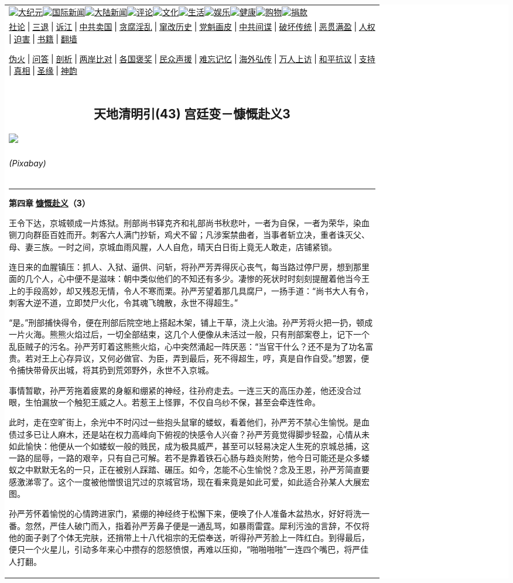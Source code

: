 <a name="1" id="1" target="_blank"></a><span id="1"></span>
<table border="0"><tr><td colspan="2" VALIGN=TOP><a href="https://github.com/juwce2051/djy/blob/master/gb/nsc413.md#1"><img src="https://gitlab.com/szzdlab/www/raw/master/t/djy/1.jpg" title="大纪元"></a><a href="https://github.com/juwce2051/djy/blob/master/gb/n24hr.md#1"><img src="https://gitlab.com/szzdlab/www/raw/master/t/djy/3.jpg" title="国际新闻"></a><a href="https://github.com/juwce2051/djy/blob/master/gb/nsc413.md#1"><img src="https://gitlab.com/szzdlab/www/raw/master/t/djy/4.jpg" title="大陆新闻"></a><a href="https://github.com/juwce2051/djy/blob/master/gb/news392.md#1"><img src="https://gitlab.com/szzdlab/www/raw/master/t/djy/5.jpg" title="评论"></a><a href="https://github.com/juwce2051/djy/blob/master/gb/news2007.md#1"><img src="https://gitlab.com/szzdlab/www/raw/master/t/djy/6.jpg" title="文化"></a><a href="https://github.com/juwce2051/djy/blob/master/gb/news2008.md#1"><img src="https://gitlab.com/szzdlab/www/raw/master/t/djy/7.jpg" title="生活"></a><a href="https://github.com/juwce2051/djy/blob/master/gb/ncyule.md#1"><img src="https://gitlab.com/szzdlab/www/raw/master/t/djy/8.jpg" title="娱乐"></a><a href="https://github.com/juwce2051/djy/blob/master/gb/nsc1002.md#1"><img src="https://gitlab.com/szzdlab/www/raw/master/t/djy/9.jpg" title="健康"><a href="https://www.youlucky.com"><img src="https://gitlab.com/szzdlab/www/raw/master/t/djy/10.jpg" title="购物"></a><a href="https://www.supportepoch.org/donation?utm_medium=epochtimes&utm_source=referral&utm_campaign=donate_button_djyhomepage"><img src="https://gitlab.com/szzdlab/www/raw/master/t/djy/12.jpg" title="捐款"></a></td></tr>
<tr><td colspan="2" VALIGN=TOP><a target="_blank" href="https://github.com/rdngdq252/djy/blob/master/gb/9p.md#1">社论</a> | <a target="_blank" href="https://github.com/juwce2051/djy/blob/master/gb/nf5657.md#1">三退</a> | <a target="_blank" href="https://github.com/juwce2051/djy/blob/master/gb/nf6123.md#1">诉江</a> | <a target="_blank" href="https://github.com/juwce2051/djy/blob/master/gb/nf1176117.md#1">中共卖国</a> | <a target="_blank" href="https://github.com/juwce2051/djy/blob/master/gb/nf5773.md#1">贪腐淫乱</a> | <a target="_blank" href="https://github.com/juwce2051/djy/blob/master/gb/nf1176115.md#1">窜改历史</a> | <a target="_blank" href="https://github.com/juwce2051/djy/blob/master/gb/nf1176107.md#1">党魁画皮</a> | <a target="_blank" href="https://github.com/juwce2051/djy/blob/master/gb/nf1320400.md#1">中共间谍</a> | <a target="_blank" href="https://github.com/juwce2051/djy/blob/master/gb/nf1176114.md#1">破坏传统</a> | <a target="_blank" href="https://github.com/juwce2051/djy/blob/master/gb/nf5287.md#1">恶贯满盈</a> | <a target="_blank" href="https://github.com/juwce2051/djy/blob/master/gb/ncid278.md#1">人权</a> | <a target="_blank" href="https://github.com/juwce2051/djy/blob/master/gb/nf1176111.md#1">迫害</a> | <a target="_blank" href="https://github.com/juwce2051/djy/blob/master/gb/nf1235328.md#1">书籍</a> | <a target="_blank" href="https://github.com/juwce2051/www/blob/master/README.md?zsrh#1">翻墙</a></p><p><a target="_blank" href="https://github.com/juwce2051/djy/blob/master/gb/nf5562.md#1">伪火</a> | <a target="_blank" href="https://github.com/juwce2051/djy/blob/master/gb/nf4378.md#1">问答</a> | <a target="_blank" href="https://github.com/juwce2051/djy/blob/master/gb/nf5792.md#1">剖析</a> | <a target="_blank" href="https://github.com/juwce2051/djy/blob/master/gb/nf5735.md#1">两岸比对</a> | <a target="_blank" href="https://github.com/juwce2051/djy/blob/master/gb/nf6119.md#1">各国褒奖</a> | <a target="_blank" href="https://github.com/juwce2051/djy/blob/master/gb/nf6120.md#1">民众声援</a> | <a target="_blank" href="https://github.com/juwce2051/djy/blob/master/gb/nf1188594.md#1">难忘记忆</a> | <a target="_blank" href="https://github.com/juwce2051/djy/blob/master/gb/nf3180.md#1">海外弘传</a> | <a target="_blank" href="https://github.com/juwce2051/djy/blob/master/gb/nf5410.md#1">万人上访</a> | <a target="_blank" href="https://github.com/juwce2051/ntdtv/blob/master/gb/prog1530_1.md#1">和平抗议</a> | <a target="_blank" href="https://github.com/juwce2051/djy/blob/master/gb/nf4386.md#1">支持</a> | <a target="_blank" href="https://github.com/juwce2051/djy/blob/master/gb/nf4389.md#1">真相</a> | <a target="_blank" href="https://github.com/juwce2051/djy/blob/master/gb/nf5790.md#1">圣缘</a> | <a target="_blank" href="https://github.com/juwce2051/djy/blob/master/gb/nf4786.md#1">神韵</a></td></tr>
<tr><td VALIGN=TOP width="626"><h2 align=center>天地清明引(43) 宫廷变－慷慨赴义3</h2>
<img src="http://i.epochtimes.com/assets/uploads/2018/10/niagara-falls-218591_1280-600x400.jpg" />
<h6>(Pixabay)
</h6>
<hr>
<p><strong>第四章 <a href="https://github.com/juwce2051/djy/blob/master/gb/tag/%E6%85%B7%E6%85%A8%E8%B5%B4%E4%B9%89.md">慷慨赴义</a>（3）</strong></p>
<p>王令下达，京城顿成一片炼狱。刑部尚书铎克齐和礼部尚书秋悲叶，一者为自保，一者为荣华，染血铡刀向群臣百姓而开。刺客六人满门抄斩，鸡犬不留；凡涉案禁曲者，当事者斩立决，重者诛灭父、母、妻三族。一时之间，京城血雨风腥，人人自危，晴天白日街上竟无人敢走，店铺紧锁。</p>
<p>连日来的血腥镇压：抓人、入狱、逼供、问斩，将孙严芳弄得灰心丧气，每当路过停尸房，想到那里面的几个人，心中便不是滋味：朝中类似他们的不知还有多少。凄惨的死状时时刻刻提醒着他当今王上的手段高妙，却又残忍无情，令人不寒而栗。孙严芳望着那几具腐尸，一扬手道：“尚书大人有令，刺客大逆不道，立即焚尸火化，令其魂飞魄散，永世不得超生。”</p>
<p>“是。”刑部捕快得令，便在刑部后院空地上搭起木架，铺上干草，浇上火油。孙严芳将火把一扔，顿成一片火海。熊熊火焰过后，一切全部结束，这几个人便像从未活过一般，只有刑部案卷上，记下一个乱臣贼子的污名。孙严芳盯着这熊熊火焰，心中突然涌起一阵厌恶：“当官干什么？还不是为了功名富贵。若对王上心存异议，又何必做官、为臣，弄到最后，死不得超生，哼，真是自作自受。”想罢，便令捕快带骨灰出城，将其扔到荒郊野外，永世不入京城。</p>
<p>事情暂歇，孙严芳拖着疲累的身躯和绷紧的神经，往孙府走去。一连三天的高压办差，他还没合过眼，生怕漏放一个触犯王威之人。若惹王上怪罪，不仅自乌纱不保，甚至会牵连性命。</p>
<p>此时，走在空旷街上，余光中不时闪过一些抱头鼠窜的蝼蚁，看着他们，孙严芳不禁心生愉悦。是血债过多已让人麻木，还是站在权力高峰向下俯视的快感令人兴奋？孙严芳竟觉得脚步轻盈，心情从未如此愉快：他便从一个如蝼蚁一般的贱民，成为极具威严，甚至可以轻易决定人生死的京城总捕，这一路的屈辱，一路的艰辛，只有自己可解。若不是靠着铁石心肠与趋炎附势，他今日可能还是众多蝼蚁之中默默无名的一只，正在被别人踩踏、碾压。如今，怎能不心生愉悦？念及王恩，孙严芳简直要感激涕零了。这个一度被他憎恨诅咒过的京城官场，现在看来竟是如此可爱，如此适合孙某人大展宏图。</p>
<p>孙严芳怀着愉悦的心情跨进家门，紧绷的神经终于松懈下来，便唤了仆人准备木盆热水，好好将洗一番。忽然，严佳人破门而入，指着孙严芳鼻子便是一通乱骂，如暴雨雷霆。犀利污浊的言辞，不仅将他的面子剥了个体无完肤，还捎带上十八代祖宗的无偿奉送，听得孙严芳脸上一阵红白。到得最后，便只一个火星儿，引动多年来心中攒存的怨怒愤恨，再难以压抑，“啪啪啪啪”一连四个嘴巴，将严佳人打翻。</p>